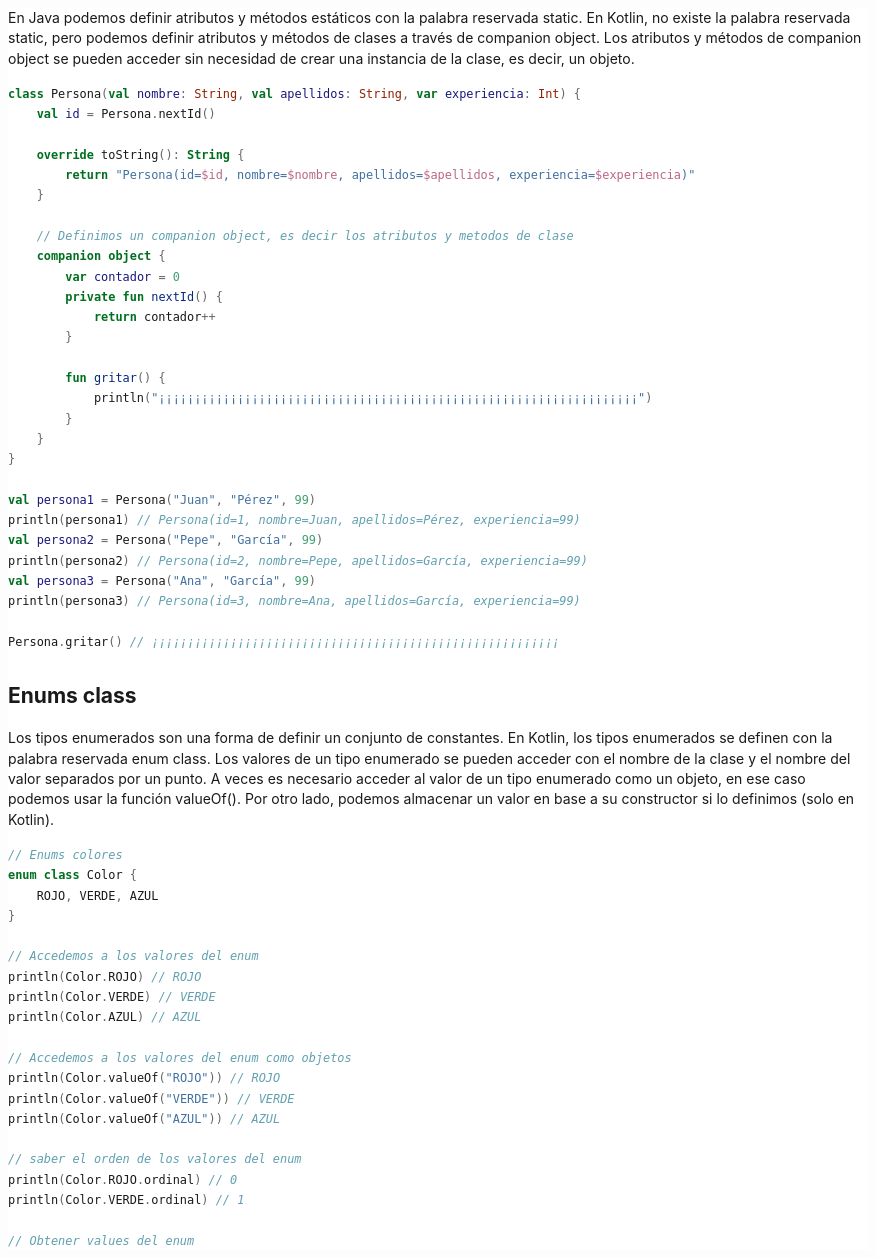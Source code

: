 En Java podemos definir atributos y métodos estáticos con la palabra reservada static. En Kotlin, no existe la palabra reservada static, pero podemos definir atributos y métodos de clases a través de companion object. Los atributos y métodos de companion object se pueden acceder sin necesidad de crear una instancia de la clase, es decir, un objeto.

```kotlin
class Persona(val nombre: String, val apellidos: String, var experiencia: Int) {
    val id = Persona.nextId()

    override toString(): String {
        return "Persona(id=$id, nombre=$nombre, apellidos=$apellidos, experiencia=$experiencia)"
    }

    // Definimos un companion object, es decir los atributos y metodos de clase
    companion object {
        var contador = 0
        private fun nextId() {
            return contador++
        }

        fun gritar() {
            println("¡¡¡¡¡¡¡¡¡¡¡¡¡¡¡¡¡¡¡¡¡¡¡¡¡¡¡¡¡¡¡¡¡¡¡¡¡¡¡¡¡¡¡¡¡¡¡¡¡¡¡¡¡¡¡¡¡¡¡¡¡¡¡¡¡¡¡")
        }
    }
}

val persona1 = Persona("Juan", "Pérez", 99)
println(persona1) // Persona(id=1, nombre=Juan, apellidos=Pérez, experiencia=99)
val persona2 = Persona("Pepe", "García", 99)
println(persona2) // Persona(id=2, nombre=Pepe, apellidos=García, experiencia=99)
val persona3 = Persona("Ana", "García", 99)
println(persona3) // Persona(id=3, nombre=Ana, apellidos=García, experiencia=99)

Persona.gritar() // ¡¡¡¡¡¡¡¡¡¡¡¡¡¡¡¡¡¡¡¡¡¡¡¡¡¡¡¡¡¡¡¡¡¡¡¡¡¡¡¡¡¡¡¡¡¡¡¡¡¡¡¡¡¡¡¡¡
```


## Enums class
Los tipos enumerados son una forma de definir un conjunto de constantes. En Kotlin, los tipos enumerados se definen con la palabra reservada enum class. Los valores de un tipo enumerado se pueden acceder con el nombre de la clase y el nombre del valor separados por un punto. A veces es necesario acceder al valor de un tipo enumerado como un objeto, en ese caso podemos usar la función valueOf(). Por otro lado, podemos almacenar un valor en base a su constructor si lo definimos (solo en Kotlin).

```kotlin
// Enums colores
enum class Color {
    ROJO, VERDE, AZUL
}

// Accedemos a los valores del enum
println(Color.ROJO) // ROJO
println(Color.VERDE) // VERDE
println(Color.AZUL) // AZUL

// Accedemos a los valores del enum como objetos
println(Color.valueOf("ROJO")) // ROJO
println(Color.valueOf("VERDE")) // VERDE
println(Color.valueOf("AZUL")) // AZUL

// saber el orden de los valores del enum
println(Color.ROJO.ordinal) // 0
println(Color.VERDE.ordinal) // 1

// Obtener values del enum
```